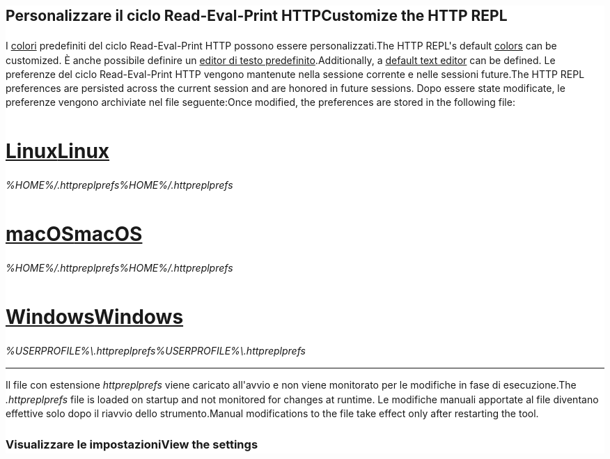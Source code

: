 ## <a name="customize-the-http-repl"></a><span data-ttu-id="fe1b3-154">Personalizzare il ciclo Read-Eval-Print HTTP</span><span class="sxs-lookup"><span data-stu-id="fe1b3-154">Customize the HTTP REPL</span></span>

<span data-ttu-id="fe1b3-155">I [colori](#set-color-preferences) predefiniti del ciclo Read-Eval-Print HTTP possono essere personalizzati.</span><span class="sxs-lookup"><span data-stu-id="fe1b3-155">The HTTP REPL's default [colors](#set-color-preferences) can be customized.</span></span> <span data-ttu-id="fe1b3-156">È anche possibile definire un [editor di testo predefinito](#set-the-default-text-editor).</span><span class="sxs-lookup"><span data-stu-id="fe1b3-156">Additionally, a [default text editor](#set-the-default-text-editor) can be defined.</span></span> <span data-ttu-id="fe1b3-157">Le preferenze del ciclo Read-Eval-Print HTTP vengono mantenute nella sessione corrente e nelle sessioni future.</span><span class="sxs-lookup"><span data-stu-id="fe1b3-157">The HTTP REPL preferences are persisted across the current session and are honored in future sessions.</span></span> <span data-ttu-id="fe1b3-158">Dopo essere state modificate, le preferenze vengono archiviate nel file seguente:</span><span class="sxs-lookup"><span data-stu-id="fe1b3-158">Once modified, the preferences are stored in the following file:</span></span>

# <a name="linux"></a>[<span data-ttu-id="fe1b3-159">Linux</span><span class="sxs-lookup"><span data-stu-id="fe1b3-159">Linux</span></span>](#tab/linux)

<span data-ttu-id="fe1b3-160">*%HOME%/.httpreplprefs*</span><span class="sxs-lookup"><span data-stu-id="fe1b3-160">*%HOME%/.httpreplprefs*</span></span>

# <a name="macos"></a>[<span data-ttu-id="fe1b3-161">macOS</span><span class="sxs-lookup"><span data-stu-id="fe1b3-161">macOS</span></span>](#tab/macos)

<span data-ttu-id="fe1b3-162">*%HOME%/.httpreplprefs*</span><span class="sxs-lookup"><span data-stu-id="fe1b3-162">*%HOME%/.httpreplprefs*</span></span>

# <a name="windows"></a>[<span data-ttu-id="fe1b3-163">Windows</span><span class="sxs-lookup"><span data-stu-id="fe1b3-163">Windows</span></span>](#tab/windows)

<span data-ttu-id="fe1b3-164">*%USERPROFILE%\\.httpreplprefs*</span><span class="sxs-lookup"><span data-stu-id="fe1b3-164">*%USERPROFILE%\\.httpreplprefs*</span></span>

---

<span data-ttu-id="fe1b3-165">Il file con estensione *httpreplprefs* viene caricato all'avvio e non viene monitorato per le modifiche in fase di esecuzione.</span><span class="sxs-lookup"><span data-stu-id="fe1b3-165">The *.httpreplprefs* file is loaded on startup and not monitored for changes at runtime.</span></span> <span data-ttu-id="fe1b3-166">Le modifiche manuali apportate al file diventano effettive solo dopo il riavvio dello strumento.</span><span class="sxs-lookup"><span data-stu-id="fe1b3-166">Manual modifications to the file take effect only after restarting the tool.</span></span>

### <a name="view-the-settings"></a><span data-ttu-id="fe1b3-167">Visualizzare le impostazioni</span><span class="sxs-lookup"><span data-stu-id="fe1b3-167">View the settings</span></span>
